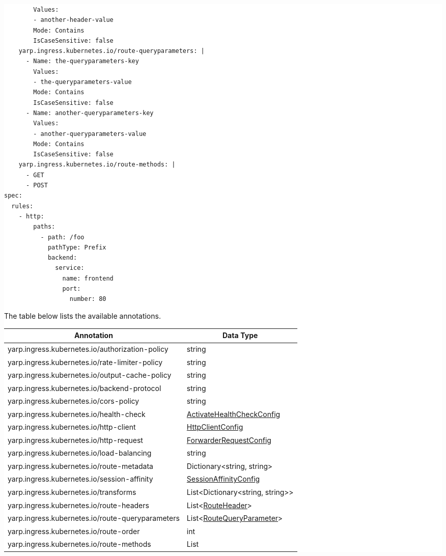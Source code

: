 ```
        Values:
        - another-header-value
        Mode: Contains
        IsCaseSensitive: false
    yarp.ingress.kubernetes.io/route-queryparameters: |
      - Name: the-queryparameters-key
        Values:
        - the-queryparameters-value
        Mode: Contains
        IsCaseSensitive: false
      - Name: another-queryparameters-key
        Values:
        - another-queryparameters-value
        Mode: Contains
        IsCaseSensitive: false
    yarp.ingress.kubernetes.io/route-methods: |
      - GET
      - POST
spec:
  rules:
    - http:
        paths:
          - path: /foo
            pathType: Prefix
            backend:
              service:
                name: frontend
                port:
                  number: 80
```

The table below lists the available annotations.

|Annotation|Data Type|
|---|---|
|yarp.ingress.kubernetes.io/authorization-policy|string|
|yarp.ingress.kubernetes.io/rate-limiter-policy|string|
|yarp.ingress.kubernetes.io/output-cache-policy|string|
|yarp.ingress.kubernetes.io/backend-protocol|string|
|yarp.ingress.kubernetes.io/cors-policy|string|
|yarp.ingress.kubernetes.io/health-check|[ActivateHealthCheckConfig](https://learn.microsoft.com/dotnet/api/yarp.reverseproxy.configuration.activehealthcheckconfig)|
|yarp.ingress.kubernetes.io/http-client|[HttpClientConfig](https://learn.microsoft.com/dotnet/api/yarp.reverseproxy.configuration.httpclientconfig)|
|yarp.ingress.kubernetes.io/http-request|[ForwarderRequestConfig](https://learn.microsoft.com/en-us/dotnet/api/yarp.reverseproxy.forwarder.forwarderrequestconfig)|
|yarp.ingress.kubernetes.io/load-balancing|string|
|yarp.ingress.kubernetes.io/route-metadata|Dictionary<string, string>|
|yarp.ingress.kubernetes.io/session-affinity|[SessionAffinityConfig](https://learn.microsoft.com/dotnet/api/yarp.reverseproxy.configuration.sessionaffinityconfig)|
|yarp.ingress.kubernetes.io/transforms|List<Dictionary<string, string>>|
|yarp.ingress.kubernetes.io/route-headers|List<[RouteHeader](https://learn.microsoft.com/dotnet/api/yarp.reverseproxy.configuration.routeheader)>|
|yarp.ingress.kubernetes.io/route-queryparameters|List<[RouteQueryParameter](https://learn.microsoft.com/dotnet/api/yarp.reverseproxy.configuration.routequeryparameter)>|
|yarp.ingress.kubernetes.io/route-order|int|
|yarp.ingress.kubernetes.io/route-methods|List<string>|
